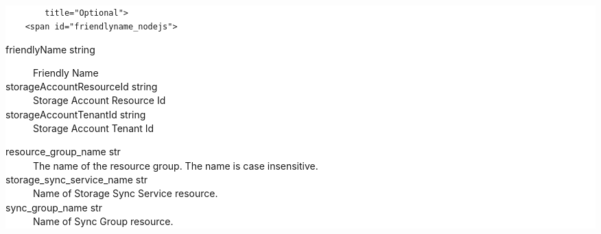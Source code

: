             title="Optional">
        <span id="friendlyname_nodejs">
<a data-swiftype-name="resource-property" data-swiftype-type="text" href="#friendlyname_nodejs" style="color: inherit; text-decoration: inherit;">friendly<wbr>Name</a>
</span>
        <span class="property-indicator"></span>
        <span class="property-type">string</span>
    </dt>
    <dd>Friendly Name</dd><dt class="property-optional"
            title="Optional">
        <span id="storageaccountresourceid_nodejs">
<a data-swiftype-name="resource-property" data-swiftype-type="text" href="#storageaccountresourceid_nodejs" style="color: inherit; text-decoration: inherit;">storage<wbr>Account<wbr>Resource<wbr>Id</a>
</span>
        <span class="property-indicator"></span>
        <span class="property-type">string</span>
    </dt>
    <dd>Storage Account Resource Id</dd><dt class="property-optional"
            title="Optional">
        <span id="storageaccounttenantid_nodejs">
<a data-swiftype-name="resource-property" data-swiftype-type="text" href="#storageaccounttenantid_nodejs" style="color: inherit; text-decoration: inherit;">storage<wbr>Account<wbr>Tenant<wbr>Id</a>
</span>
        <span class="property-indicator"></span>
        <span class="property-type">string</span>
    </dt>
    <dd>Storage Account Tenant Id</dd></dl>
</pulumi-choosable>
</div>

<div>
<pulumi-choosable type="language" values="python">
<dl class="resources-properties"><dt class="property-required property-replacement"
            title="Required">
        <span id="resource_group_name_python">
<a data-swiftype-name="resource-property" data-swiftype-type="text" href="#resource_group_name_python" style="color: inherit; text-decoration: inherit;">resource_<wbr>group_<wbr>name</a>
</span>
        <span class="property-indicator"></span>
        <span class="property-type">str</span>
    </dt>
    <dd>The name of the resource group. The name is case insensitive.</dd><dt class="property-required property-replacement"
            title="Required">
        <span id="storage_sync_service_name_python">
<a data-swiftype-name="resource-property" data-swiftype-type="text" href="#storage_sync_service_name_python" style="color: inherit; text-decoration: inherit;">storage_<wbr>sync_<wbr>service_<wbr>name</a>
</span>
        <span class="property-indicator"></span>
        <span class="property-type">str</span>
    </dt>
    <dd>Name of Storage Sync Service resource.</dd><dt class="property-required property-replacement"
            title="Required">
        <span id="sync_group_name_python">
<a data-swiftype-name="resource-property" data-swiftype-type="text" href="#sync_group_name_python" style="color: inherit; text-decoration: inherit;">sync_<wbr>group_<wbr>name</a>
</span>
        <span class="property-indicator"></span>
        <span class="property-type">str</span>
    </dt>
    <dd>Name of Sync Group resource.</dd><dt class="property-optional"
            title="Optional">